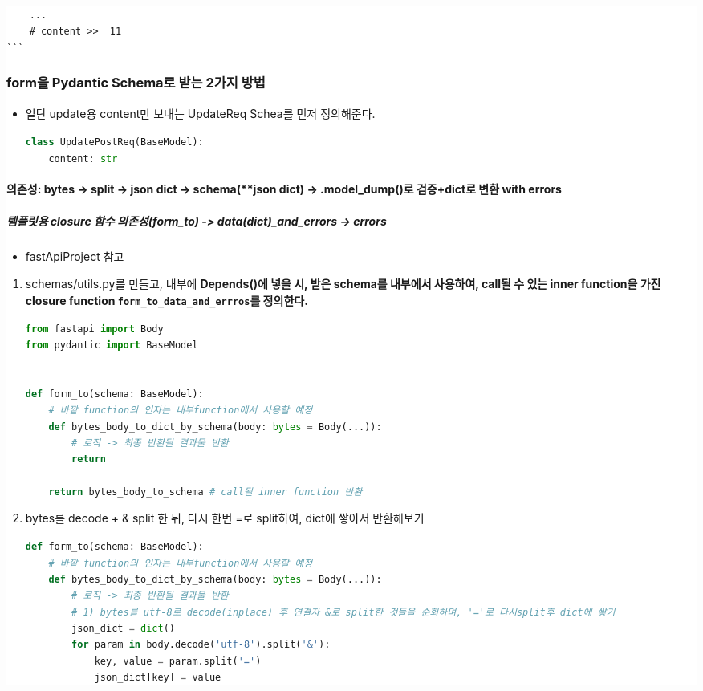         ...
        # content >>  11
    ```
   
### form을 Pydantic Schema로 받는 2가지 방법

- 일단 update용 content만 보내는 UpdateReq  Schea를 먼저 정의해준다.
    ```python
    class UpdatePostReq(BaseModel):
        content: str    
    ```

#### 의존성: bytes -> split -> json dict -> schema(\*\*json dict) -> .model_dump()로 검증+dict로 변환 with errors
##### 템플릿용 closure 함수 의존성(form_to) -> data(dict)_and_errors -> errors


- fastApiProject 참고

1. schemas/utils.py를 만들고, 내부에 **Depends()에 넣을 시, 받은 schema를 내부에서 사용하여, call될 수 있는 inner function을 가진 closure function `form_to_data_and_errros`를 정의한다.**

    ```python
    from fastapi import Body
    from pydantic import BaseModel
    
    
    def form_to(schema: BaseModel):
        # 바깥 function의 인자는 내부function에서 사용할 예정
        def bytes_body_to_dict_by_schema(body: bytes = Body(...)):
            # 로직 -> 최종 반환될 결과물 반환
            return
    
        return bytes_body_to_schema # call될 inner function 반환
    
    ```
   
2. bytes를 decode + & split 한 뒤, 다시 한번 =로 split하여, dict에 쌓아서 반환해보기
    ```python
    def form_to(schema: BaseModel):
        # 바깥 function의 인자는 내부function에서 사용할 예정
        def bytes_body_to_dict_by_schema(body: bytes = Body(...)):
            # 로직 -> 최종 반환될 결과물 반환
            # 1) bytes를 utf-8로 decode(inplace) 후 연결자 &로 split한 것들을 순회하며, '='로 다시split후 dict에 쌓기
            json_dict = dict()
            for param in body.decode('utf-8').split('&'):
                key, value = param.split('=')
                json_dict[key] = value
    
